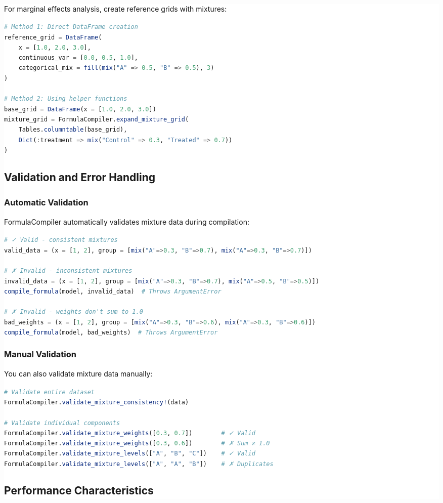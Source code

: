 For marginal effects analysis, create reference grids with mixtures:

```julia
# Method 1: Direct DataFrame creation
reference_grid = DataFrame(
    x = [1.0, 2.0, 3.0],
    continuous_var = [0.0, 0.5, 1.0],
    categorical_mix = fill(mix("A" => 0.5, "B" => 0.5), 3)
)

# Method 2: Using helper functions  
base_grid = DataFrame(x = [1.0, 2.0, 3.0])
mixture_grid = FormulaCompiler.expand_mixture_grid(
    Tables.columntable(base_grid), 
    Dict(:treatment => mix("Control" => 0.3, "Treated" => 0.7))
)
```

## Validation and Error Handling

### Automatic Validation

FormulaCompiler automatically validates mixture data during compilation:

```julia
# ✓ Valid - consistent mixtures
valid_data = (x = [1, 2], group = [mix("A"=>0.3, "B"=>0.7), mix("A"=>0.3, "B"=>0.7)])

# ✗ Invalid - inconsistent mixtures
invalid_data = (x = [1, 2], group = [mix("A"=>0.3, "B"=>0.7), mix("A"=>0.5, "B"=>0.5)])
compile_formula(model, invalid_data)  # Throws ArgumentError

# ✗ Invalid - weights don't sum to 1.0  
bad_weights = (x = [1, 2], group = [mix("A"=>0.3, "B"=>0.6), mix("A"=>0.3, "B"=>0.6)])
compile_formula(model, bad_weights)  # Throws ArgumentError
```

### Manual Validation

You can also validate mixture data manually:

```julia
# Validate entire dataset
FormulaCompiler.validate_mixture_consistency!(data)

# Validate individual components
FormulaCompiler.validate_mixture_weights([0.3, 0.7])        # ✓ Valid
FormulaCompiler.validate_mixture_weights([0.3, 0.6])        # ✗ Sum ≠ 1.0
FormulaCompiler.validate_mixture_levels(["A", "B", "C"])    # ✓ Valid  
FormulaCompiler.validate_mixture_levels(["A", "A", "B"])    # ✗ Duplicates
```

## Performance Characteristics
